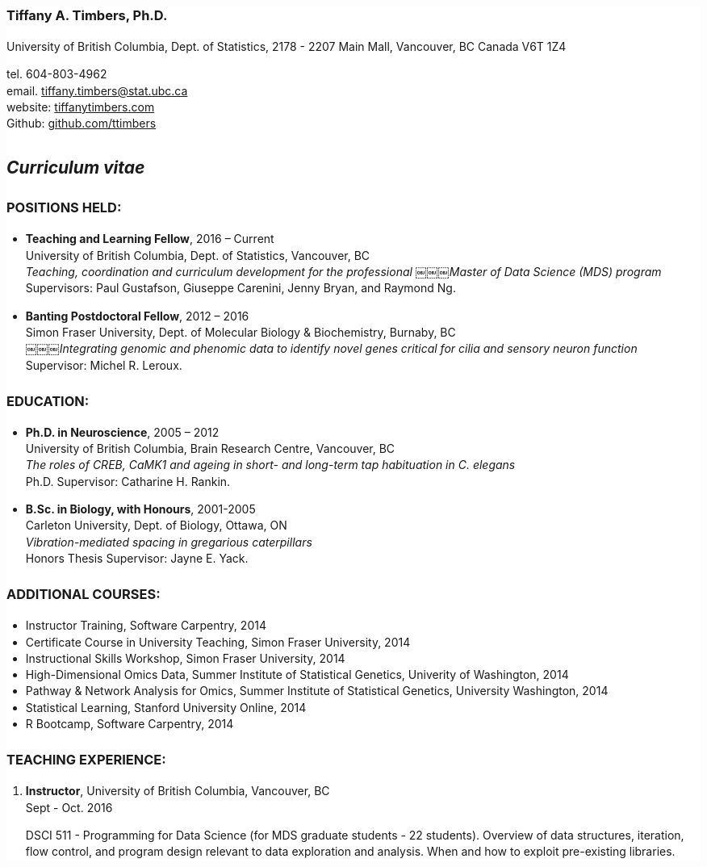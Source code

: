 ### Tiffany A. Timbers, Ph.D.
University of British Columbia, Dept. of Statistics, 2178 - 2207 Main Mall, Vancouver, BC Canada V6T 1Z4 </br>

tel. 604-803-4962 </br>
email. [tiffany.timbers@stat.ubc.ca](mailto:tiffany.timbers@stat.ubc.ca)</br>
website: [tiffanytimbers.com](http://tiffanytimbers.com/)</br>
Github: [github.com/ttimbers](https://github.com/ttimbers)
   
## *Curriculum vitae*

### POSITIONS HELD: 
* **Teaching and Learning Fellow**, 2016 – Current</br>
University of British Columbia, Dept. of Statistics, Vancouver, BC</br>
*Teaching, coordination and curriculum development for the professional ￼￼￼Master of Data Science (MDS) program*</br>
Supervisors: Paul Gustafson, Giuseppe Carenini, Jenny Bryan, and Raymond Ng.

* **Banting Postdoctoral Fellow**, 2012 – 2016</br>
Simon Fraser University, Dept. of Molecular Biology & Biochemistry, Burnaby, BC</br>
*￼￼￼Integrating genomic and phenomic data to identify novel genes critical for cilia and sensory neuron function*</br>
Supervisor: Michel R. Leroux.

### EDUCATION: 
* **Ph.D. in Neuroscience**, 2005 – 2012  </br>
University of British Columbia, Brain Research Centre, Vancouver, BC</br>
*The roles of CREB, CaMK1 and ageing in short- and long-term tap habituation in C. elegans*</br>
Ph.D. Supervisor: Catharine H. Rankin.

* **B.Sc. in Biology, with Honours**, 2001-2005</br>
Carleton University, Dept. of Biology, Ottawa, ON </br>
*Vibration-mediated spacing in gregarious caterpillars* </br>
Honors Thesis Supervisor: Jayne E. Yack.

### ADDITIONAL COURSES:
* Instructor Training, Software Carpentry, 2014
* Certificate Course in University Teaching, Simon Fraser University, 2014
* Instructional Skills Workshop, Simon Fraser University, 2014
* High-Dimensional Omics Data, Summer Institute of Statistical Genetics, Univerity of Washington, 2014
* Pathway & Network Analysis for Omics, Summer Institute of Statistical Genetics, University Washington, 2014
* Statistical Learning, Stanford University Online, 2014
* R Bootcamp, Software Carpentry, 2014

### TEACHING EXPERIENCE: 

1. **Instructor**, University of British Columbia, Vancouver, BC </br> Sept - Oct. 2016 </br>

    DSCI 511 - Programming for Data Science (for MDS graduate students - 22 students). Overview of data structures, iteration, flow control, and program design relevant to data exploration and analysis. When and how to exploit pre-existing libraries.
